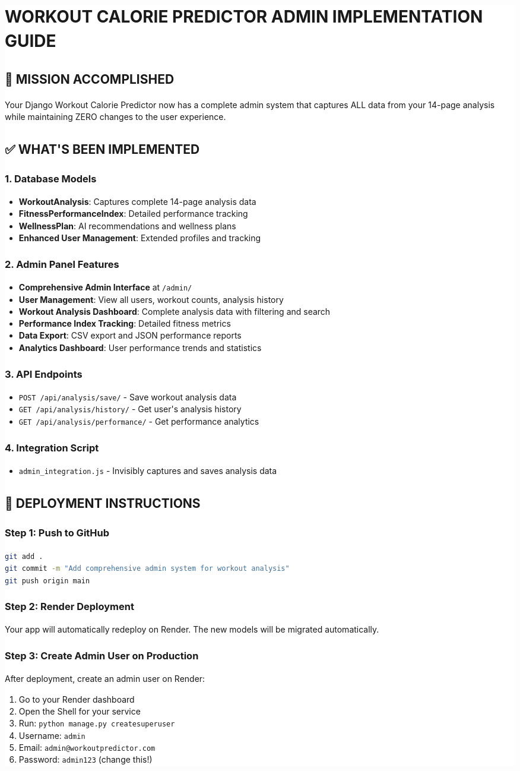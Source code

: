 # WORKOUT CALORIE PREDICTOR ADMIN IMPLEMENTATION GUIDE

## 🎯 MISSION ACCOMPLISHED

Your Django Workout Calorie Predictor now has a complete admin system that captures ALL data from your 14-page analysis while maintaining ZERO changes to the user experience.

## ✅ WHAT'S BEEN IMPLEMENTED

### 1. Database Models
- **WorkoutAnalysis**: Captures complete 14-page analysis data
- **FitnessPerformanceIndex**: Detailed performance tracking 
- **WellnessPlan**: AI recommendations and wellness plans
- **Enhanced User Management**: Extended profiles and tracking

### 2. Admin Panel Features
- **Comprehensive Admin Interface** at `/admin/`
- **User Management**: View all users, workout counts, analysis history
- **Workout Analysis Dashboard**: Complete analysis data with filtering and search
- **Performance Index Tracking**: Detailed fitness metrics
- **Data Export**: CSV export and JSON performance reports
- **Analytics Dashboard**: User performance trends and statistics

### 3. API Endpoints
- `POST /api/analysis/save/` - Save workout analysis data
- `GET /api/analysis/history/` - Get user's analysis history  
- `GET /api/analysis/performance/` - Get performance analytics

### 4. Integration Script
- `admin_integration.js` - Invisibly captures and saves analysis data

## 🚀 DEPLOYMENT INSTRUCTIONS

### Step 1: Push to GitHub
```bash
git add .
git commit -m "Add comprehensive admin system for workout analysis"
git push origin main
```

### Step 2: Render Deployment
Your app will automatically redeploy on Render. The new models will be migrated automatically.

### Step 3: Create Admin User on Production
After deployment, create an admin user on Render:

1. Go to your Render dashboard
2. Open the Shell for your service
3. Run: `python manage.py createsuperuser`
4. Username: `admin`
5. Email: `admin@workoutpredictor.com`
6. Password: `admin123` (change this!)
